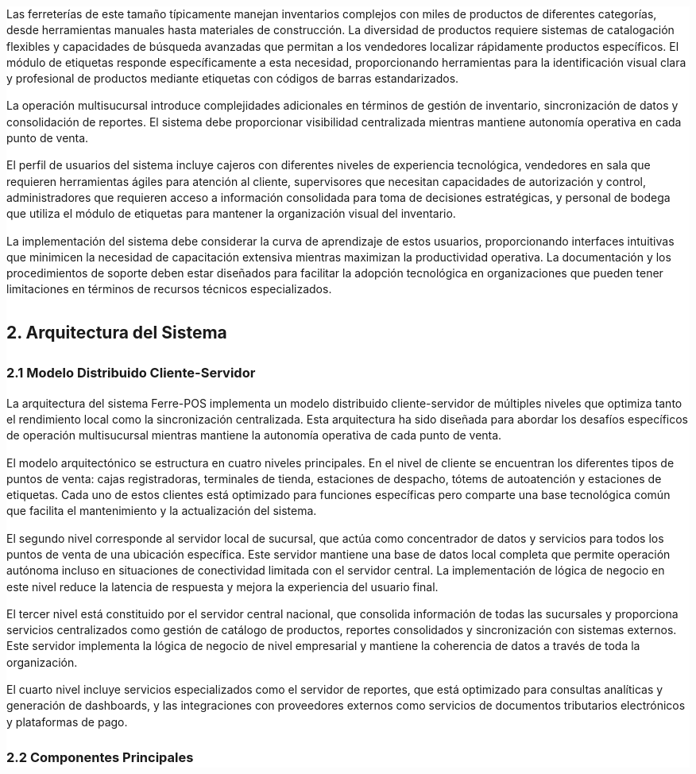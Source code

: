 Las ferreterías de este tamaño típicamente manejan inventarios complejos con miles de productos de diferentes categorías, desde herramientas manuales hasta materiales de construcción. La diversidad de productos requiere sistemas de catalogación flexibles y capacidades de búsqueda avanzadas que permitan a los vendedores localizar rápidamente productos específicos. El módulo de etiquetas responde específicamente a esta necesidad, proporcionando herramientas para la identificación visual clara y profesional de productos mediante etiquetas con códigos de barras estandarizados.

La operación multisucursal introduce complejidades adicionales en términos de gestión de inventario, sincronización de datos y consolidación de reportes. El sistema debe proporcionar visibilidad centralizada mientras mantiene autonomía operativa en cada punto de venta.

El perfil de usuarios del sistema incluye cajeros con diferentes niveles de experiencia tecnológica, vendedores en sala que requieren herramientas ágiles para atención al cliente, supervisores que necesitan capacidades de autorización y control, administradores que requieren acceso a información consolidada para toma de decisiones estratégicas, y personal de bodega que utiliza el módulo de etiquetas para mantener la organización visual del inventario.

La implementación del sistema debe considerar la curva de aprendizaje de estos usuarios, proporcionando interfaces intuitivas que minimicen la necesidad de capacitación extensiva mientras maximizan la productividad operativa. La documentación y los procedimientos de soporte deben estar diseñados para facilitar la adopción tecnológica en organizaciones que pueden tener limitaciones en términos de recursos técnicos especializados.

## 2. Arquitectura del Sistema

### 2.1 Modelo Distribuido Cliente-Servidor

La arquitectura del sistema Ferre-POS implementa un modelo distribuido cliente-servidor de múltiples niveles que optimiza tanto el rendimiento local como la sincronización centralizada. Esta arquitectura ha sido diseñada para abordar los desafíos específicos de operación multisucursal mientras mantiene la autonomía operativa de cada punto de venta.

El modelo arquitectónico se estructura en cuatro niveles principales. En el nivel de cliente se encuentran los diferentes tipos de puntos de venta: cajas registradoras, terminales de tienda, estaciones de despacho, tótems de autoatención y estaciones de etiquetas. Cada uno de estos clientes está optimizado para funciones específicas pero comparte una base tecnológica común que facilita el mantenimiento y la actualización del sistema.

El segundo nivel corresponde al servidor local de sucursal, que actúa como concentrador de datos y servicios para todos los puntos de venta de una ubicación específica. Este servidor mantiene una base de datos local completa que permite operación autónoma incluso en situaciones de conectividad limitada con el servidor central. La implementación de lógica de negocio en este nivel reduce la latencia de respuesta y mejora la experiencia del usuario final.

El tercer nivel está constituido por el servidor central nacional, que consolida información de todas las sucursales y proporciona servicios centralizados como gestión de catálogo de productos, reportes consolidados y sincronización con sistemas externos. Este servidor implementa la lógica de negocio de nivel empresarial y mantiene la coherencia de datos a través de toda la organización.

El cuarto nivel incluye servicios especializados como el servidor de reportes, que está optimizado para consultas analíticas y generación de dashboards, y las integraciones con proveedores externos como servicios de documentos tributarios electrónicos y plataformas de pago.

### 2.2 Componentes Principales
